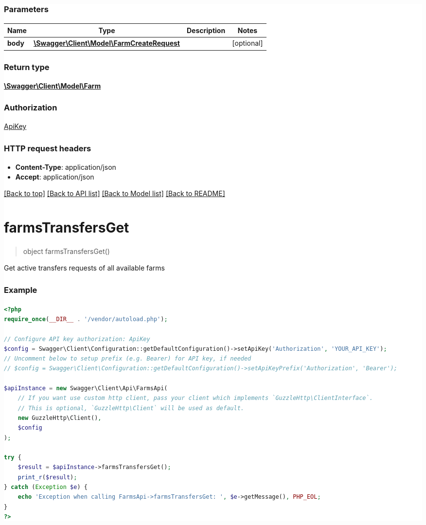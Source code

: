 ### Parameters

Name | Type | Description  | Notes
------------- | ------------- | ------------- | -------------
 **body** | [**\Swagger\Client\Model\FarmCreateRequest**](../Model/FarmCreateRequest.md)|  | [optional]

### Return type

[**\Swagger\Client\Model\Farm**](../Model/Farm.md)

### Authorization

[ApiKey](../../README.md#ApiKey)

### HTTP request headers

 - **Content-Type**: application/json
 - **Accept**: application/json

[[Back to top]](#) [[Back to API list]](../../README.md#documentation-for-api-endpoints) [[Back to Model list]](../../README.md#documentation-for-models) [[Back to README]](../../README.md)

# **farmsTransfersGet**
> object farmsTransfersGet()

Get active transfers requests of all available farms

### Example
```php
<?php
require_once(__DIR__ . '/vendor/autoload.php');

// Configure API key authorization: ApiKey
$config = Swagger\Client\Configuration::getDefaultConfiguration()->setApiKey('Authorization', 'YOUR_API_KEY');
// Uncomment below to setup prefix (e.g. Bearer) for API key, if needed
// $config = Swagger\Client\Configuration::getDefaultConfiguration()->setApiKeyPrefix('Authorization', 'Bearer');

$apiInstance = new Swagger\Client\Api\FarmsApi(
    // If you want use custom http client, pass your client which implements `GuzzleHttp\ClientInterface`.
    // This is optional, `GuzzleHttp\Client` will be used as default.
    new GuzzleHttp\Client(),
    $config
);

try {
    $result = $apiInstance->farmsTransfersGet();
    print_r($result);
} catch (Exception $e) {
    echo 'Exception when calling FarmsApi->farmsTransfersGet: ', $e->getMessage(), PHP_EOL;
}
?>
```
